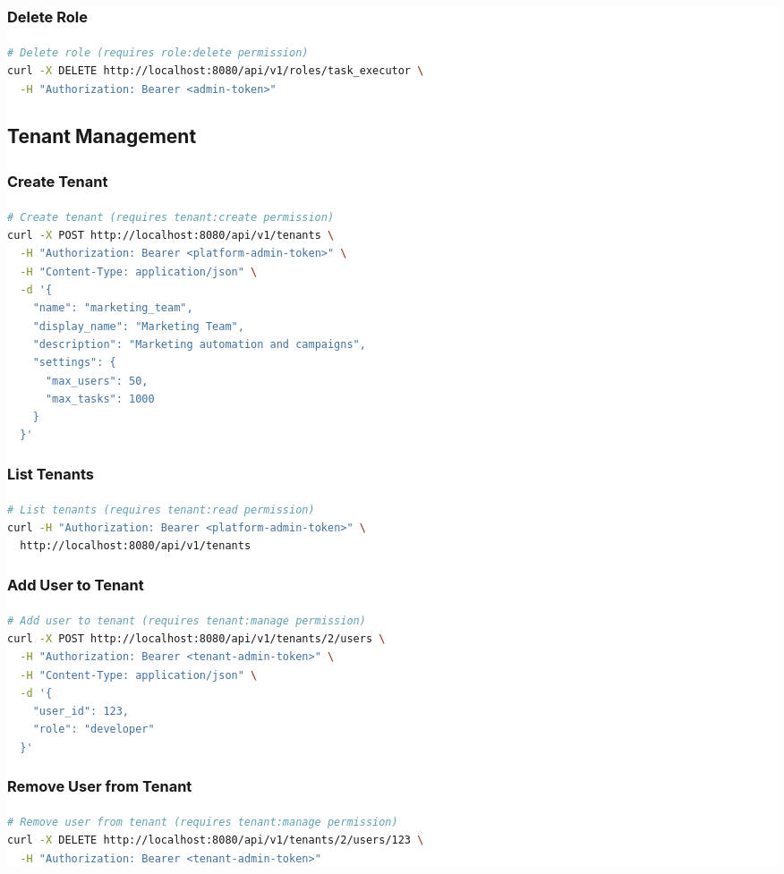 ### Delete Role

```bash
# Delete role (requires role:delete permission)
curl -X DELETE http://localhost:8080/api/v1/roles/task_executor \
  -H "Authorization: Bearer <admin-token>"
```

## Tenant Management

### Create Tenant

```bash
# Create tenant (requires tenant:create permission)
curl -X POST http://localhost:8080/api/v1/tenants \
  -H "Authorization: Bearer <platform-admin-token>" \
  -H "Content-Type: application/json" \
  -d '{
    "name": "marketing_team",
    "display_name": "Marketing Team",
    "description": "Marketing automation and campaigns",
    "settings": {
      "max_users": 50,
      "max_tasks": 1000
    }
  }'
```

### List Tenants

```bash
# List tenants (requires tenant:read permission)
curl -H "Authorization: Bearer <platform-admin-token>" \
  http://localhost:8080/api/v1/tenants
```

### Add User to Tenant

```bash
# Add user to tenant (requires tenant:manage permission)
curl -X POST http://localhost:8080/api/v1/tenants/2/users \
  -H "Authorization: Bearer <tenant-admin-token>" \
  -H "Content-Type: application/json" \
  -d '{
    "user_id": 123,
    "role": "developer"
  }'
```

### Remove User from Tenant

```bash
# Remove user from tenant (requires tenant:manage permission)
curl -X DELETE http://localhost:8080/api/v1/tenants/2/users/123 \
  -H "Authorization: Bearer <tenant-admin-token>"
```
